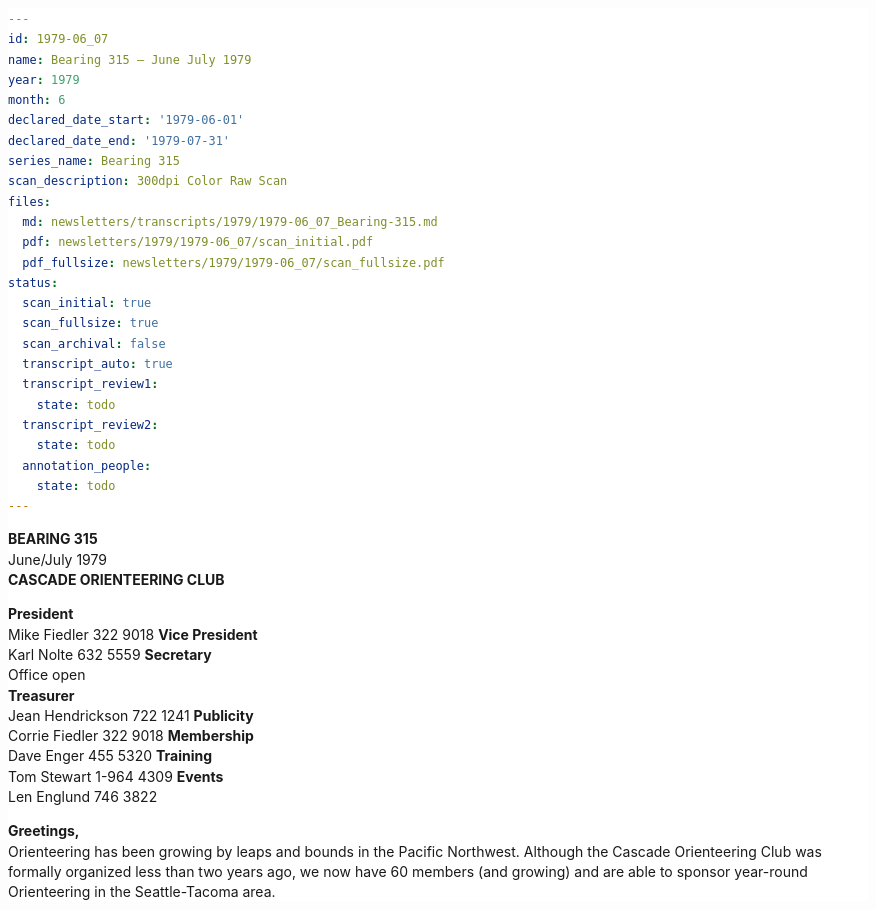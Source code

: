 ```yaml
---
id: 1979-06_07
name: Bearing 315 — June July 1979
year: 1979
month: 6
declared_date_start: '1979-06-01'
declared_date_end: '1979-07-31'
series_name: Bearing 315
scan_description: 300dpi Color Raw Scan
files:
  md: newsletters/transcripts/1979/1979-06_07_Bearing-315.md
  pdf: newsletters/1979/1979-06_07/scan_initial.pdf
  pdf_fullsize: newsletters/1979/1979-06_07/scan_fullsize.pdf
status:
  scan_initial: true
  scan_fullsize: true
  scan_archival: false
  transcript_auto: true
  transcript_review1:
    state: todo
  transcript_review2:
    state: todo
  annotation_people:
    state: todo
---
```

**BEARING 315**  
June/July 1979  
**CASCADE ORIENTEERING CLUB**

**President**  
Mike Fiedler  322 9018
**Vice President**  
Karl Nolte  632 5559
**Secretary**  
Office open  
**Treasurer**  
Jean Hendrickson  722 1241
**Publicity**  
Corrie Fiedler  322 9018
**Membership**  
Dave Enger  455 5320
**Training**  
Tom Stewart  1-964 4309
**Events**  
Len Englund  746 3822

**Greetings,**  
Orienteering has been growing by leaps and bounds in the Pacific Northwest. Although the Cascade Orienteering Club was formally organized less than two years ago, we now have 60 members (and growing) and are able to sponsor year-round Orienteering in the Seattle-Tacoma area.
